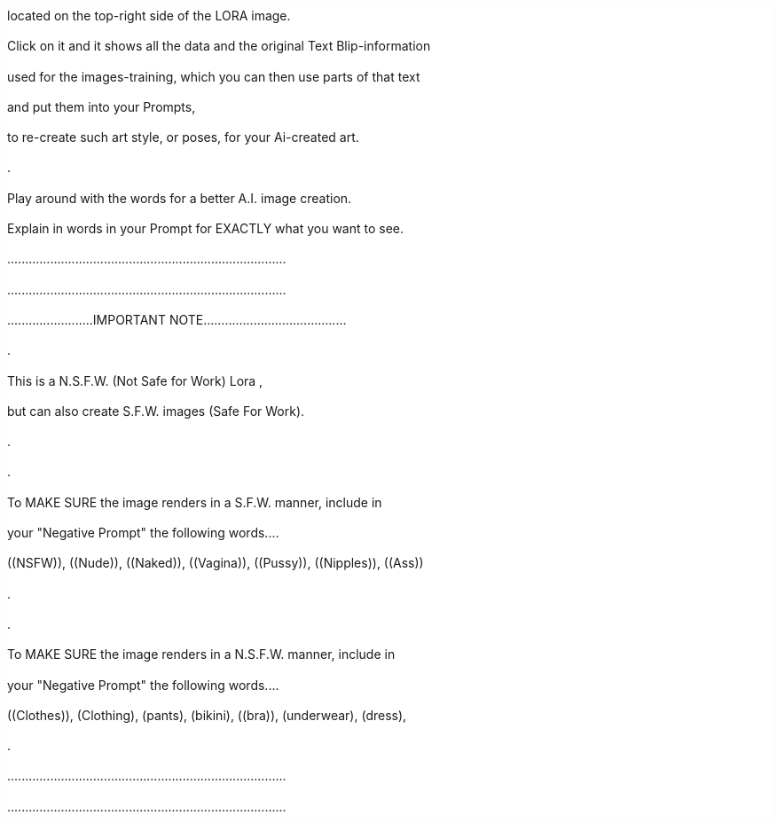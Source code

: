 located on the top-right side of the LORA image.</p><p>Click on it and it shows all the data and the original Text Blip-information</p><p>used for the images-training, which you can then use parts of that text</p><p>and put them into your Prompts,</p><p>to re-create such art style, or poses, for your Ai-created art.</p><p>.</p><p>Play around with the words for a better A.I. image creation.</p><p>Explain in words in your Prompt for EXACTLY what you want to see.</p><p>..............................................................................</p><p>..............................................................................</p><p>........................IMPORTANT NOTE........................................</p><p>.</p><p>This is a N.S.F.W. (Not Safe for Work) Lora ,</p><p>but can also create S.F.W. images (Safe For Work).</p><p>.</p><p>.</p><p>To MAKE SURE the image renders in a S.F.W. manner, include in</p><p>your "Negative Prompt" the following words....</p><p>((NSFW)), ((Nude)), ((Naked)), ((Vagina)), ((Pussy)), ((Nipples)), ((Ass))</p><p>.</p><p>.</p><p>To MAKE SURE the image renders in a N.S.F.W. manner, include in</p><p>your "Negative Prompt" the following words....</p><p>((Clothes)), (Clothing), (pants), (bikini), ((bra)), (underwear), (dress),</p><p>.</p><p>..............................................................................</p><p>..............................................................................</p><p></p>